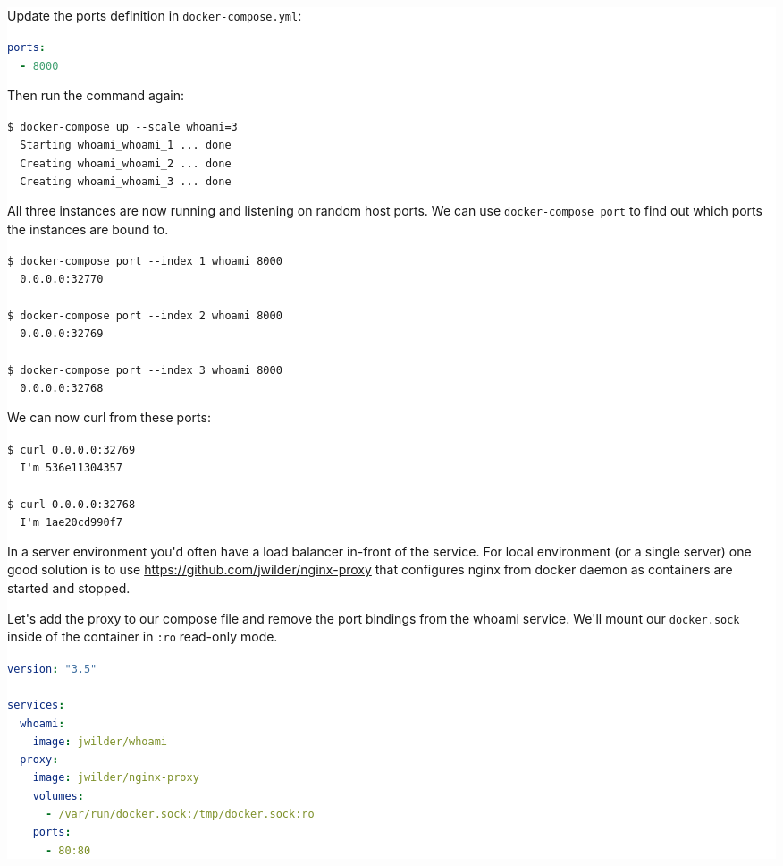 Update the ports definition in `docker-compose.yml`:

```yaml
ports:
  - 8000
```

Then run the command again:

```console
$ docker-compose up --scale whoami=3
  Starting whoami_whoami_1 ... done
  Creating whoami_whoami_2 ... done
  Creating whoami_whoami_3 ... done
```

All three instances are now running and listening on random host ports. We can use `docker-compose port` to find out which ports the instances are bound to.

```console
$ docker-compose port --index 1 whoami 8000
  0.0.0.0:32770

$ docker-compose port --index 2 whoami 8000
  0.0.0.0:32769

$ docker-compose port --index 3 whoami 8000
  0.0.0.0:32768
```

We can now curl from these ports:

```console
$ curl 0.0.0.0:32769
  I'm 536e11304357

$ curl 0.0.0.0:32768
  I'm 1ae20cd990f7
```

In a server environment you'd often have a load balancer in-front of the service. For local environment (or a single server) one good solution is to use <https://github.com/jwilder/nginx-proxy> that configures nginx from docker daemon as containers are started and stopped.

Let's add the proxy to our compose file and remove the port bindings from the whoami service. We'll mount our `docker.sock` inside of the container in `:ro` read-only mode.

```yaml
version: "3.5"

services:
  whoami:
    image: jwilder/whoami
  proxy:
    image: jwilder/nginx-proxy
    volumes:
      - /var/run/docker.sock:/tmp/docker.sock:ro
    ports:
      - 80:80
```
